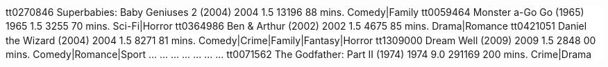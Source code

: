   <tbody>
    <tr>
      <th>tt0270846</th>
      <td>Superbabies: Baby Geniuses 2 (2004)</td>
      <td>2004</td>
      <td>1.5</td>
      <td>13196</td>
      <td>88 mins.</td>
      <td>Comedy|Family</td>
    </tr>
    <tr>
      <th>tt0059464</th>
      <td>Monster a-Go Go (1965)</td>
      <td>1965</td>
      <td>1.5</td>
      <td>3255</td>
      <td>70 mins.</td>
      <td>Sci-Fi|Horror</td>
    </tr>
    <tr>
      <th>tt0364986</th>
      <td>Ben &amp; Arthur (2002)</td>
      <td>2002</td>
      <td>1.5</td>
      <td>4675</td>
      <td>85 mins.</td>
      <td>Drama|Romance</td>
    </tr>
    <tr>
      <th>tt0421051</th>
      <td>Daniel the Wizard (2004)</td>
      <td>2004</td>
      <td>1.5</td>
      <td>8271</td>
      <td>81 mins.</td>
      <td>Comedy|Crime|Family|Fantasy|Horror</td>
    </tr>
    <tr>
      <th>tt1309000</th>
      <td>Dream Well (2009)</td>
      <td>2009</td>
      <td>1.5</td>
      <td>2848</td>
      <td>00 mins.</td>
      <td>Comedy|Romance|Sport</td>
    </tr>
    <tr>
      <th>...</th>
      <td>...</td>
      <td>...</td>
      <td>...</td>
      <td>...</td>
      <td>...</td>
      <td>...</td>
    </tr>
    <tr>
      <th>tt0071562</th>
      <td>The Godfather: Part II (1974)</td>
      <td>1974</td>
      <td>9.0</td>
      <td>291169</td>
      <td>200 mins.</td>
      <td>Crime|Drama</td>
    </tr>